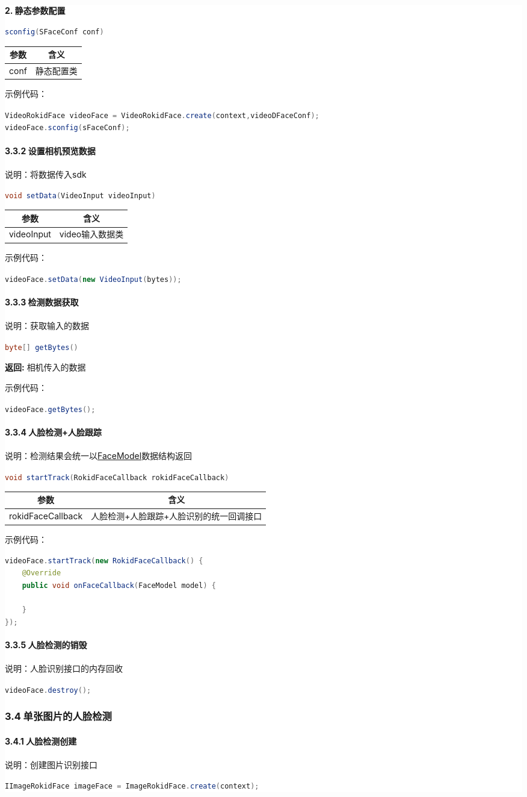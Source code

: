 **2. 静态参数配置**
``` java
sconfig(SFaceConf conf)
```
参数|含义
------|---------
conf | 静态配置类

示例代码：
```java
VideoRokidFace videoFace = VideoRokidFace.create(context,videoDFaceConf);
videoFace.sconfig(sFaceConf);
```
#### 3.3.2 设置相机预览数据
说明：将数据传入sdk
``` java
void setData(VideoInput videoInput)
```
参数|含义
------|---------
videoInput | video输入数据类

示例代码：
```java
videoFace.setData(new VideoInput(bytes));
```
#### 3.3.3 检测数据获取
说明：获取输入的数据
``` java
byte[] getBytes()
```
**返回:**
相机传入的数据

示例代码：
```java
videoFace.getBytes();
```
#### 3.3.4 人脸检测+人脸跟踪
说明：检测结果会统一以[FaceModel](#352-人脸数据类)数据结构返回
``` java
void startTrack(RokidFaceCallback rokidFaceCallback)
```
参数|含义
------|---------
rokidFaceCallback | 人脸检测+人脸跟踪+人脸识别的统一回调接口

示例代码：
```java
videoFace.startTrack(new RokidFaceCallback() {
    @Override
    public void onFaceCallback(FaceModel model) {

    }
});
```
#### 3.3.5 人脸检测的销毁
说明：人脸识别接口的内存回收
```java
videoFace.destroy();
```
### 3.4 单张图片的人脸检测
#### 3.4.1 人脸检测创建
说明：创建图片识别接口
```java
IImageRokidFace imageFace = ImageRokidFace.create(context);
```